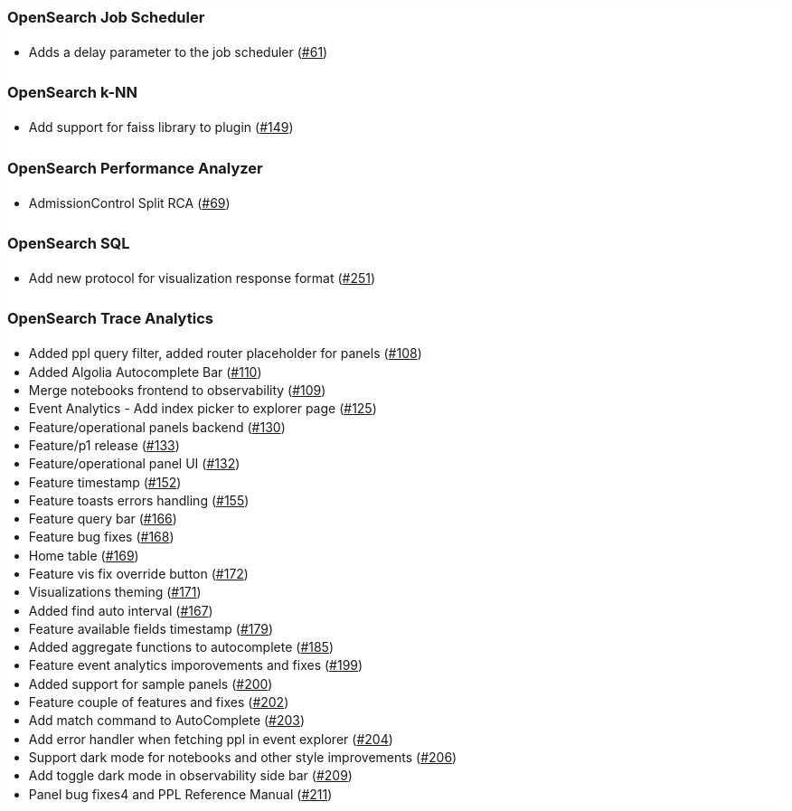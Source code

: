 ### OpenSearch Job Scheduler
* Adds a delay parameter to the job scheduler ([#61](https://github.com/opensearch-project/job-scheduler/pull/61))


### OpenSearch k-NN
* Add support for faiss library to plugin ([#149](https://github.com/opensearch-project/k-NN/pull/149))


### OpenSearch Performance Analyzer
* AdmissionControl Split RCA ([#69](https://github.com/opensearch-project/performance-analyzer-rca/pull/69))


### OpenSearch SQL
* Add new protocol for visualization response format ([#251](https://github.com/opensearch-project/sql/pull/251))


### OpenSearch Trace Analytics
* Added ppl query filter, added router placeholder for panels ([#108](https://github.com/opensearch-project/trace-analytics/pull/108))
* Added Algolia Autocomplete Bar ([#110](https://github.com/opensearch-project/trace-analytics/pull/110))
* Merge notebooks frontend to observability ([#109](https://github.com/opensearch-project/trace-analytics/pull/109))
* Event Analytics  - Add index picker to explorer page ([#125](https://github.com/opensearch-project/trace-analytics/pull/125))
* Feature/operational panels backend ([#130](https://github.com/opensearch-project/trace-analytics/pull/130))
* Feature/p1 release ([#133](https://github.com/opensearch-project/trace-analytics/pull/133))
* Feature/operational panel UI ([#132](https://github.com/opensearch-project/trace-analytics/pull/132))
* Feature timestamp ([#152](https://github.com/opensearch-project/trace-analytics/pull/152))
* Feature toasts errors handling ([#155](https://github.com/opensearch-project/trace-analytics/pull/155))
* Feature query bar ([#166](https://github.com/opensearch-project/trace-analytics/pull/166))
* Feature bug fixes ([#168](https://github.com/opensearch-project/trace-analytics/pull/168))
* Home table ([#169](https://github.com/opensearch-project/trace-analytics/pull/169))
* Feature vis fix override button ([#172](https://github.com/opensearch-project/trace-analytics/pull/172))
* Visualizations theming ([#171](https://github.com/opensearch-project/trace-analytics/pull/171))
* Added find auto interval ([#167](https://github.com/opensearch-project/trace-analytics/pull/167))
* Feature available fields timestamp ([#179](https://github.com/opensearch-project/trace-analytics/pull/179))
* Added aggregate functions to autocomplete ([#185](https://github.com/opensearch-project/trace-analytics/pull/185))
* Feature event analytics imporovements and fixes ([#199](https://github.com/opensearch-project/trace-analytics/pull/199))
* Added support for sample panels ([#200](https://github.com/opensearch-project/trace-analytics/pull/200))
* Feature couple of features and fixes ([#202](https://github.com/opensearch-project/trace-analytics/pull/202))
* Add match command to AutoComplete ([#203](https://github.com/opensearch-project/trace-analytics/pull/203))
* Add error handler when fetching ppl in event explorer ([#204](https://github.com/opensearch-project/trace-analytics/pull/204))
* Support dark mode for notebooks and other style improvements ([#206](https://github.com/opensearch-project/trace-analytics/pull/206))
* Add toggle dark mode in observability side bar ([#209](https://github.com/opensearch-project/trace-analytics/pull/209))
* Panel bug fixes4 and PPL Reference Manual ([#211](https://github.com/opensearch-project/trace-analytics/pull/211))